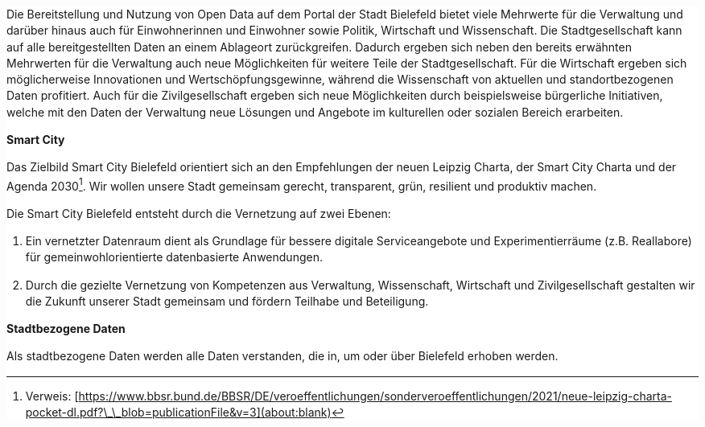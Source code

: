 Die Bereitstellung und Nutzung von Open Data auf dem Portal der Stadt Bielefeld bietet viele Mehrwerte für die Verwaltung und darüber hinaus auch für Einwohnerinnen und Einwohner sowie Politik, Wirtschaft und Wissenschaft. Die Stadtgesellschaft kann auf alle bereitgestellten Daten an einem Ablageort zurückgreifen. Dadurch ergeben sich neben den bereits erwähnten Mehrwerten für die Verwaltung auch neue Möglichkeiten für weitere Teile der Stadtgesellschaft. Für die Wirtschaft ergeben sich möglicherweise Innovationen und Wertschöpfungsgewinne, während die Wissenschaft von aktuellen und standortbezogenen Daten profitiert. Auch für die Zivilgesellschaft ergeben sich neue Möglichkeiten durch beispielsweise bürgerliche Initiativen, welche mit den Daten der Verwaltung neue Lösungen und Angebote im kulturellen oder sozialen Bereich erarbeiten.

**Smart City**

Das Zielbild Smart City Bielefeld orientiert sich an den Empfehlungen der neuen Leipzig Charta, der Smart City Charta und der Agenda 2030[^6]. Wir wollen unsere Stadt gemeinsam gerecht, transparent, grün, resilient und produktiv machen.

Die Smart City Bielefeld entsteht durch die Vernetzung auf zwei Ebenen:

1.  Ein vernetzter Datenraum dient als Grundlage für bessere digitale Serviceangebote und Experimentierräume (z.B. Reallabore) für gemeinwohlorientierte datenbasierte Anwendungen.

2.  Durch die gezielte Vernetzung von Kompetenzen aus Verwaltung, Wissenschaft, Wirtschaft und Zivilgesellschaft gestalten wir die Zukunft unserer Stadt gemeinsam und fördern Teilhabe und Beteiligung.

**Stadtbezogene Daten**

Als stadtbezogene Daten werden alle Daten verstanden, die in, um oder über Bielefeld erhoben werden.

[^1]: Verweis: <https://www.bsi.bund.de/DE/Themen/Unternehmen-und-Organisationen/Informationen-und-Empfehlungen/Smart-City/smart-city_node.html;jsessionid=005816AEFBAC7B0EF52486BCEA5707CC.internet472>; Dokument mit Handlungsempfehlungen ab Seite 11: <https://www.bsi.bund.de/SharedDocs/Downloads/DE/BSI/SmartCity/Handlungsempfehlungen_Smart_City.pdf?__blob=publicationFile&v=3>

[^2]: Verweis: <https://dsgvo-gesetz.de/>

[^3]: Verweis: <https://www.bmi.bund.de/DE/themen/it-und-digitalpolitik/datenethikkommission/arbeitsergebnisse-der-dek/arbeitsergebnisse-der-dek-node.html>; Dokument mit Leitlinien ab Seite 8: <https://www.bmi.bund.de/SharedDocs/downloads/DE/publikationen/themen/it-digitalpolitik/gutachten-datenethikkommission-kurzfassung.pdf;jsessionid=14BFC447A55216ADBAABD7DDBFFDEFA4.2_cid373?__blob=publicationFile&v=4>

[^4]: Definition der Richtlinie der EU über offene Daten und die Weiterverwendung von Informationen des öffentlichen Sektors (Richtlinie (EU) 2019/1024).

[^5]: Ein Hinderungsgrund liegt beispielsweise dann vor, wenn an den Daten kein oder nur ein eingeschränktes Zugangsrecht gemäß §§ 3 bis 6 Informationsfreiheitsgesetz besteht, beispielsweise wenn die Daten Betriebs- und Geschäftsgeheimnisse enthalten oder datenschutzrechtliche Reglungen entgegenstehen.

[^6]: Verweis: [https://www.bbsr.bund.de/BBSR/DE/veroeffentlichungen/sonderveroeffentlichungen/2021/neue-leipzig-charta-pocket-dl.pdf?\_\_blob=publicationFile&v=3](about:blank)
